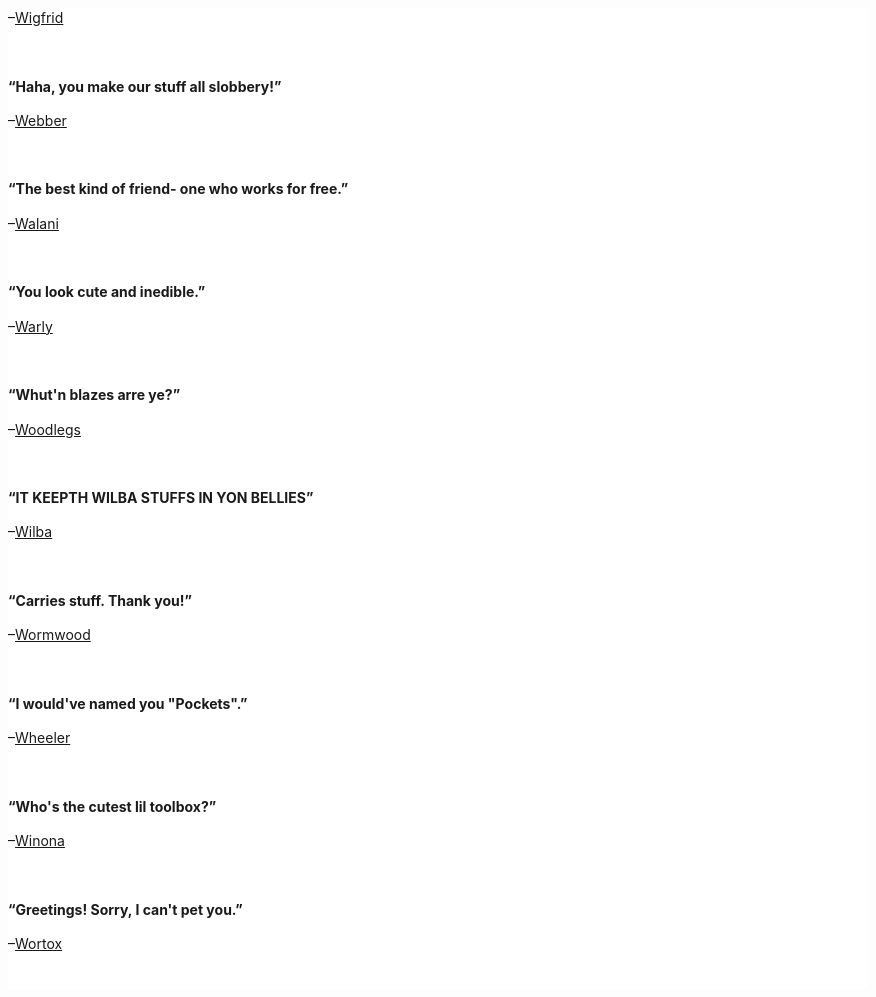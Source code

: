–[Wigfrid](/wiki/Wigfrid "Wigfrid")

![](data:image/gif;base64,R0lGODlhAQABAIABAAAAAP///yH5BAEAAAEALAAAAAABAAEAQAICTAEAOw%3D%3D)

**“**Haha, you make our stuff all slobbery!**”**

–[Webber](/wiki/Webber "Webber")

![](data:image/gif;base64,R0lGODlhAQABAIABAAAAAP///yH5BAEAAAEALAAAAAABAAEAQAICTAEAOw%3D%3D)

**“**The best kind of friend- one who works for free.**”**

–[Walani](/wiki/Walani "Walani")

![](data:image/gif;base64,R0lGODlhAQABAIABAAAAAP///yH5BAEAAAEALAAAAAABAAEAQAICTAEAOw%3D%3D)

**“**You look cute and inedible.**”**

–[Warly](/wiki/Warly "Warly")

![](data:image/gif;base64,R0lGODlhAQABAIABAAAAAP///yH5BAEAAAEALAAAAAABAAEAQAICTAEAOw%3D%3D)

**“**Whut'n blazes arre ye?**”**

–[Woodlegs](/wiki/Woodlegs "Woodlegs")

![](data:image/gif;base64,R0lGODlhAQABAIABAAAAAP///yH5BAEAAAEALAAAAAABAAEAQAICTAEAOw%3D%3D)

**“**IT KEEPTH WILBA STUFFS IN YON BELLIES**”**

–[Wilba](/wiki/Wilba "Wilba")

![](data:image/gif;base64,R0lGODlhAQABAIABAAAAAP///yH5BAEAAAEALAAAAAABAAEAQAICTAEAOw%3D%3D)

**“**Carries stuff. Thank you!**”**

–[Wormwood](/wiki/Wormwood "Wormwood")

![](data:image/gif;base64,R0lGODlhAQABAIABAAAAAP///yH5BAEAAAEALAAAAAABAAEAQAICTAEAOw%3D%3D)

**“**I would've named you "Pockets".**”**

–[Wheeler](/wiki/Wheeler "Wheeler")

![](data:image/gif;base64,R0lGODlhAQABAIABAAAAAP///yH5BAEAAAEALAAAAAABAAEAQAICTAEAOw%3D%3D)

**“**Who's the cutest lil toolbox?**”**

–[Winona](/wiki/Winona "Winona")

![](data:image/gif;base64,R0lGODlhAQABAIABAAAAAP///yH5BAEAAAEALAAAAAABAAEAQAICTAEAOw%3D%3D)

**“**Greetings! Sorry, I can't pet you.**”**

–[Wortox](/wiki/Wortox "Wortox")

![](data:image/gif;base64,R0lGODlhAQABAIABAAAAAP///yH5BAEAAAEALAAAAAABAAEAQAICTAEAOw%3D%3D)
